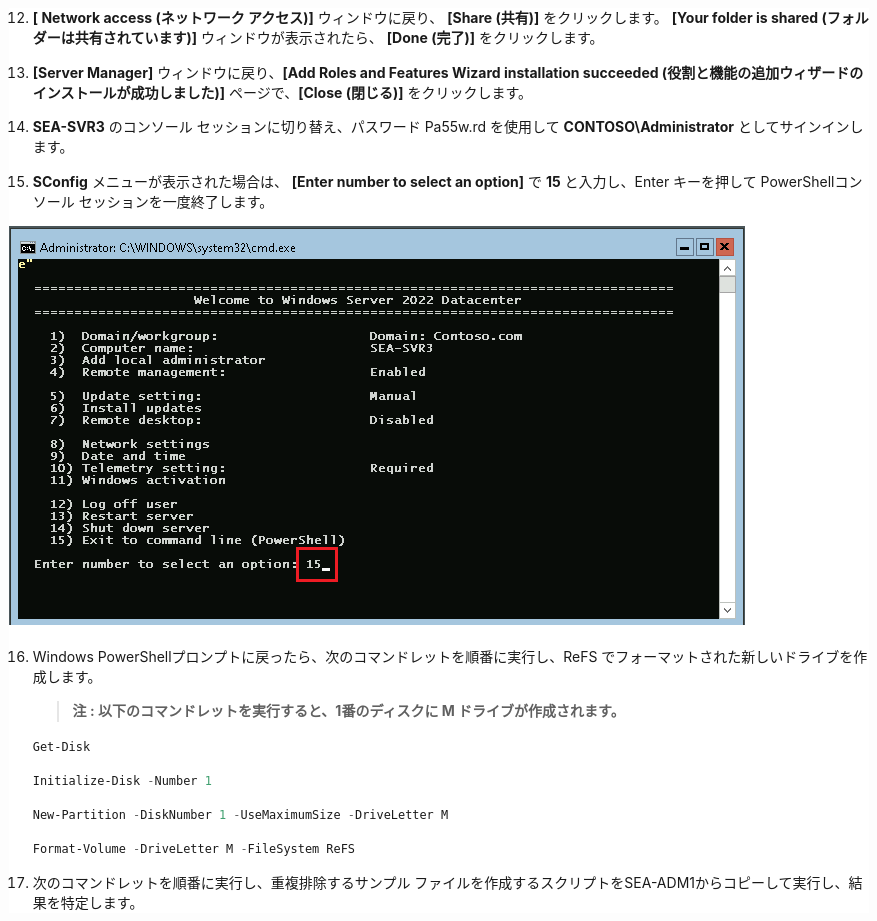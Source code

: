 12.   **[ Network access (ネットワーク アクセス)]** ウィンドウに戻り、 **[Share (共有)]** をクリックします。 **[Your folder is shared (フォルダーは共有されています)]** ウィンドウが表示されたら、 **[Done (完了)]** をクリックします。
13.  **[Server Manager]** ウィンドウに戻り、**[Add Roles and Features Wizard installation succeeded (役割と機能の追加ウィザードのインストールが成功しました)]** ページで、**[Close (閉じる)]** をクリックします。

14. **SEA-SVR3** のコンソール セッションに切り替え、パスワード Pa55w.rd を使用して **CONTOSO\\Administrator** としてサインインします。

15.  **SConfig** メニューが表示された場合は、 **[Enter number to select an option]** で **15** と入力し、Enter キーを押して PowerShellコンソール セッションを一度終了します。

![AZ-800_Lab9_04](./media/AZ-800_Lab9_04.png)



16. Windows PowerShellプロンプトに戻ったら、次のコマンドレットを順番に実行し、ReFS でフォーマットされた新しいドライブを作成します。

    > **注 : 以下のコマンドレットを実行すると、1番のディスクに M ドライブが作成されます。**

    ```powershell
    Get-Disk
    ```

    ```powershell
    Initialize-Disk -Number 1
    ```

    ```powershell
    New-Partition -DiskNumber 1 -UseMaximumSize -DriveLetter M
    ```

    ```powershell
    Format-Volume -DriveLetter M -FileSystem ReFS
    ```

17. 次のコマンドレットを順番に実行し、重複排除するサンプル ファイルを作成するスクリプトをSEA-ADM1からコピーして実行し、結果を特定します。
